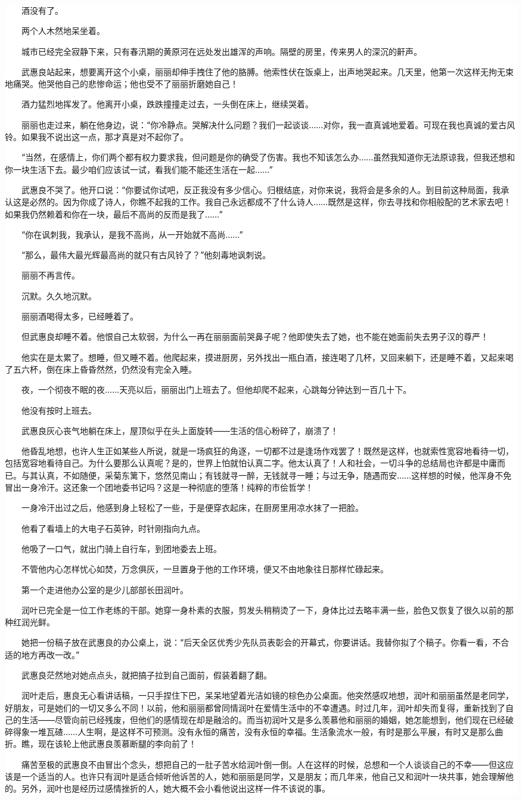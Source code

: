 &emsp;&emsp;酒没有了。

&emsp;&emsp;两个人木然地呆坐着。

&emsp;&emsp;城市已经完全寂静下来，只有春汛期的黄原河在远处发出雄浑的声响。隔壁的房里，传来男人的深沉的鼾声。

&emsp;&emsp;武惠良站起来，想要离开这个小桌，丽丽却伸手拽住了他的胳膊。他索性伏在饭桌上，出声地哭起来。几天里，他第一次这样无拘无束地痛哭。他哭他自己的悲惨命运；他也受不了丽丽折磨她自己！

&emsp;&emsp;酒力猛烈地挥发了。他离开小桌，跌跌撞撞走过去，一头倒在床上，继续哭着。

&emsp;&emsp;丽丽也走过来，躺在他身边，说：“你冷静点。哭解决什么问题？我们一起谈谈……对你，我一直真诚地爱着。可现在我也真诚的爱古风铃。如果我不说出这一点，那才真是对不起你了。

&emsp;&emsp;“当然，在感情上，你们两个都有权力要求我，但问题是你的确受了伤害。我也不知该怎么办……虽然我知道你无法原谅我，但我还想和你一块生活下去。最少咱们应该试一试，看我们能不能还生活在一起……”

&emsp;&emsp;武惠良不哭了。他开口说：“你要试你试吧，反正我没有多少信心。归根结底，对你来说，我将会是多余的人。到目前这种局面，我承认这是必然的。因为你成了诗人，你瞧不起我的工作。我自己永远都成不了什么诗人……既然是这样，你去寻找和你相般配的艺术家去吧！如果我仍然赖着和你在一块，最后不高尚的反而是我了……”

&emsp;&emsp;“你在讽刺我，我承认，是我不高尚，从一开始就不高尚……”

&emsp;&emsp;“那么，最伟大最光辉最高尚的就只有古风铃了？”他刻毒地讽刺说。

&emsp;&emsp;丽丽不再言传。

&emsp;&emsp;沉默。久久地沉默。

&emsp;&emsp;丽丽酒喝得太多，已经睡着了。

&emsp;&emsp;但武惠良却睡不着。他恨自己太软弱，为什么一再在丽丽面前哭鼻子呢？他即使失去了她，也不能在她面前失去男子汉的尊严！

&emsp;&emsp;他实在是太累了。想睡，但又睡不着。他爬起来，摸进厨房，另外找出一瓶白酒，接连喝了几杯，又回来躺下，还是睡不着，又起来喝了五六杯，倒在床上昏昏然然，仍然没有完全入睡。

&emsp;&emsp;夜，一个彻夜不眠的夜……天亮以后，丽丽出门上班去了。但他却爬不起来，心跳每分钟达到一百几十下。

&emsp;&emsp;他没有按时上班去。

&emsp;&emsp;武惠良灰心丧气地躺在床上，屋顶似乎在头上面旋转——生活的信心粉碎了，崩溃了！

&emsp;&emsp;他昏乱地想，也许人生正如某些人所说，就是一场疯狂的角逐，一切都不过是逢场作戏罢了！既然是这样，也就索性宽容地看待一切，包括宽容地看待自己。为什么要那么认真呢？是的，世界上怕就怕认真二字。他太认真了！人和社会，一切斗争的总结局也许都是中庸而已。与其认真，不如随便，采菊东篱下，悠然见南山；有钱就寻一醉，无钱就寻一睡；与过无争，随遇而安……这样想的时候，他浑身不免冒出一身冷汗。这还象一个团地委书记吗？这是一种彻底的堕落！纯粹的市侩哲学！

&emsp;&emsp;一身冷汗出过之后，他感到身上轻松了一些，于是便穿衣起床，在厨房里用凉水抹了一把脸。

&emsp;&emsp;他看了看墙上的大电子石英钟，时针刚指向九点。

&emsp;&emsp;他吸了一口气，就出门骑上自行车，到团地委去上班。

&emsp;&emsp;不管他内心怎样忧心如焚，万念俱灰，一旦置身于他的工作环境，便又不由地象往日那样忙碌起来。

&emsp;&emsp;第一个走进他办公室的是少儿部部长田润叶。

&emsp;&emsp;润叶已完全是一位工作老练的干部。她穿一身朴素的衣服，剪发头稍稍烫了一下，身体比过去略丰满一些，脸色又恢复了很久以前的那种红润光鲜。

&emsp;&emsp;她把一份稿子放在武惠良的办公桌上，说：“后天全区优秀少先队员表彰会的开幕式，你要讲话。我替你拟了个稿子。你看一看，不合适的地方再改一改。”

&emsp;&emsp;武惠良茫然地对她点点头，就把搞子拉到自己面前，假装着翻了翻。

&emsp;&emsp;润叶走后，惠良无心看讲话稿，一只手捏住下巴，呆呆地望着光洁如镜的棕色办公桌面。他突然感叹地想，润叶和丽丽虽然是老同学，好朋友，可是她们的一切又多么不同！以前，他和丽丽都曾同情润叶在爱情生活中的不幸遭遇。时过几年，润叶却失而复得，重新找到了自己的生活——尽管向前已经残废，但他们的感情现在却是融洽的。而当初润叶又是多么羡慕他和丽丽的婚姻，她怎能想到，他们现在已经破碎得象一堆瓦碴……人生啊，是这样不可预测。没有永恒的痛苦，没有永恒的幸福。生活象流水一般，有时是那么平展，有时又是那么曲折。瞧，现在该轮上他武惠良羡慕断腿的李向前了！

&emsp;&emsp;痛苦至极的武惠良不由冒出个念头，想把自己的一肚子苦水给润叶倒一倒。人在这样的时候，总想和一个人谈谈自己的不幸——但这应该是一个适当的人。也许只有润叶是适合倾听他诉苦的人，她和丽丽是同学，又是朋友；而几年来，他自己又和润叶一块共事，她会理解他的。另外，润叶也是经历过感情挫折的人，她大概不会小看他说出这样一件不该说的事。
